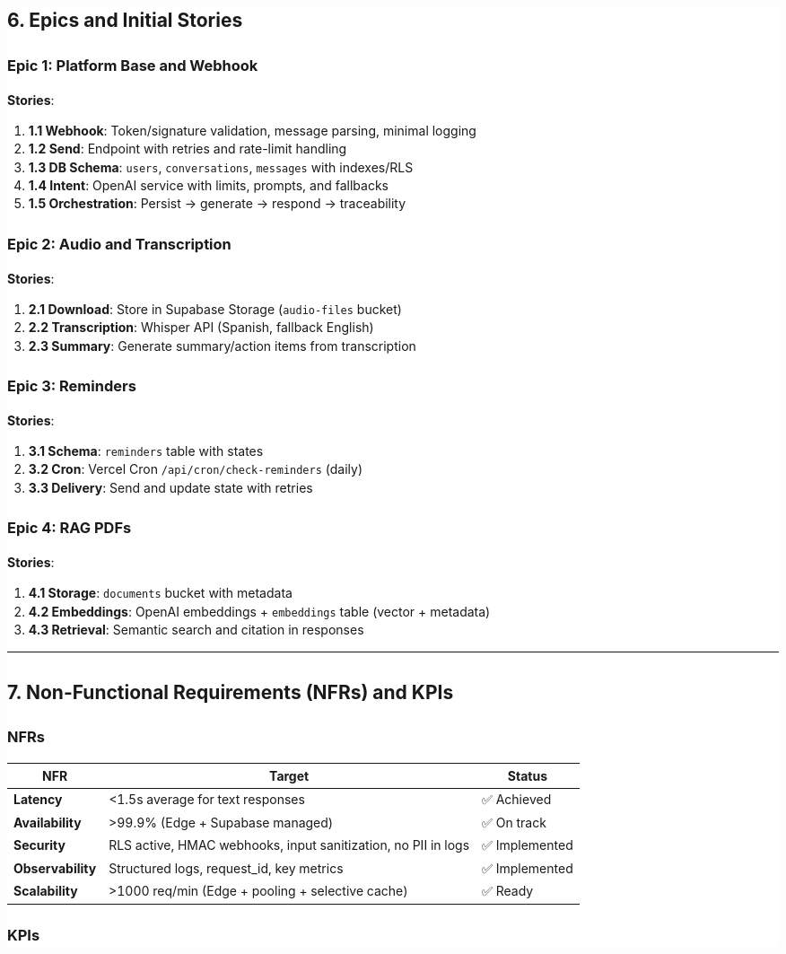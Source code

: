 ## 6. Epics and Initial Stories

### Epic 1: Platform Base and Webhook

**Stories**:
1. **1.1 Webhook**: Token/signature validation, message parsing, minimal logging
2. **1.2 Send**: Endpoint with retries and rate-limit handling
3. **1.3 DB Schema**: `users`, `conversations`, `messages` with indexes/RLS
4. **1.4 Intent**: OpenAI service with limits, prompts, and fallbacks
5. **1.5 Orchestration**: Persist → generate → respond → traceability

### Epic 2: Audio and Transcription

**Stories**:
1. **2.1 Download**: Store in Supabase Storage (`audio-files` bucket)
2. **2.2 Transcription**: Whisper API (Spanish, fallback English)
3. **2.3 Summary**: Generate summary/action items from transcription

### Epic 3: Reminders

**Stories**:
1. **3.1 Schema**: `reminders` table with states
2. **3.2 Cron**: Vercel Cron `/api/cron/check-reminders` (daily)
3. **3.3 Delivery**: Send and update state with retries

### Epic 4: RAG PDFs

**Stories**:
1. **4.1 Storage**: `documents` bucket with metadata
2. **4.2 Embeddings**: OpenAI embeddings + `embeddings` table (vector + metadata)
3. **4.3 Retrieval**: Semantic search and citation in responses

---

## 7. Non-Functional Requirements (NFRs) and KPIs

### NFRs

| NFR | Target | Status |
|-----|--------|--------|
| **Latency** | <1.5s average for text responses | ✅ Achieved |
| **Availability** | >99.9% (Edge + Supabase managed) | ✅ On track |
| **Security** | RLS active, HMAC webhooks, input sanitization, no PII in logs | ✅ Implemented |
| **Observability** | Structured logs, request_id, key metrics | ✅ Implemented |
| **Scalability** | >1000 req/min (Edge + pooling + selective cache) | ✅ Ready |

### KPIs
